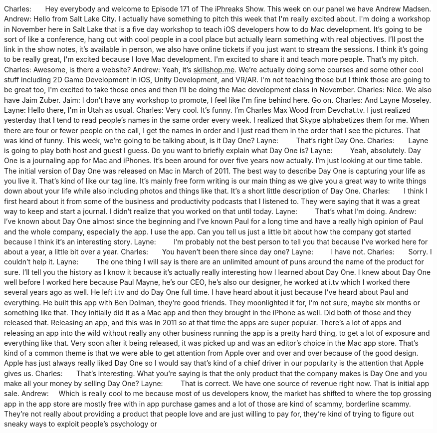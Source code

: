 Charles:&nbsp;&nbsp;&nbsp;&nbsp;&nbsp;&nbsp; Hey everybody and welcome to Episode 171 of The iPhreaks Show. This week on our panel we have Andrew Madsen. Andrew: Hello from Salt Lake City. I actually have something to pitch this week that I'm really excited about. I'm doing a workshop in November here in Salt Lake that is a five day workshop to teach iOS developers how to do Mac development. It’s going to be sort of like a conference, hang out with cool people in a cool place but actually learn something with real objectives. I’ll post the link in the show notes, it’s available in person, we also have online tickets if you just want to stream the sessions. I think it’s going to be really great, I'm excited because I love Mac development. I'm excited to share it and teach more people. That’s my pitch. Charles: Awesome, is there a website? Andrew: Yeah, it’s [skillshop.me](https://skillshop.me). We’re actually doing some courses and some other cool stuff including 2D Game Development in iOS, Unity Development, and VR/AR. I'm not teaching those but I think those are going to be great too, I'm excited to take those ones and then I’ll be doing the Mac development class in November. Charles: Nice. We also have Jaim Zuber. Jaim: I don’t have any workshop to promote, I feel like I'm fine behind here. Go on. Charles: And Layne Moseley. Layne: Hello there, I'm in Utah as usual. Charles: Very cool. It’s funny. I’m Charles Max Wood from Devchat.tv. I just realized yesterday that I tend to read people’s names in the same order every week. I realized that Skype alphabetizes them for me. When there are four or fewer people on the call, I get the names in order and I just read them in the order that I see the pictures. That was kind of funny. This week, we’re going to be talking about, is it Day One? Layne:&nbsp;&nbsp;&nbsp;&nbsp;&nbsp;&nbsp;&nbsp;&nbsp; That’s right Day One. Charles:&nbsp;&nbsp;&nbsp;&nbsp;&nbsp;&nbsp; Layne is going to play both host and guest I guess. Do you want to briefly explain what Day One is? Layne:&nbsp;&nbsp;&nbsp;&nbsp;&nbsp;&nbsp;&nbsp;&nbsp; Yeah, absolutely. Day One is a journaling app for Mac and iPhones. It’s been around for over five years now actually. I’m just looking at our time table. The initial version of Day One was released on Mac in March of 2011. The best way to describe Day One is capturing your life as you live it. That’s kind of like our tag line. It’s mainly free form writing is our main thing as we give you a great way to write things down about your life while also including photos and things like that. It’s a short little description of Day One. Charles:&nbsp;&nbsp;&nbsp;&nbsp;&nbsp;&nbsp; I think I first heard about it from some of the business and productivity podcasts that I listened to. They were saying that it was a great way to keep and start a journal. I didn’t realize that you worked on that until today. Layne:&nbsp;&nbsp;&nbsp;&nbsp;&nbsp;&nbsp;&nbsp;&nbsp; That’s what I’m doing. Andrew:&nbsp;&nbsp;&nbsp;&nbsp; I’ve known about Day One almost since the beginning and I’ve known Paul for a long time and have a really high opinion of Paul and the whole company, especially the app. I use the app. Can you tell us just a little bit about how the company got started because I think it’s an interesting story. Layne:&nbsp;&nbsp;&nbsp;&nbsp;&nbsp;&nbsp;&nbsp;&nbsp; I’m probably not the best person to tell you that because I’ve worked here for about a year, a little bit over a year. Charles:&nbsp;&nbsp;&nbsp;&nbsp;&nbsp;&nbsp; You haven’t been there since day one? Layne:&nbsp;&nbsp;&nbsp;&nbsp;&nbsp;&nbsp;&nbsp;&nbsp; I have not. Charles:&nbsp;&nbsp;&nbsp;&nbsp;&nbsp;&nbsp; Sorry. I couldn’t help it. Layne:&nbsp;&nbsp;&nbsp;&nbsp;&nbsp;&nbsp;&nbsp;&nbsp; The one thing I will say is there are an unlimited amount of puns around the name of the product for sure. I’ll tell you the history as I know it because it’s actually really interesting how I learned about Day One. I knew about Day One well before I worked here because Paul Mayne, he’s our CEO, he’s also our designer, he worked at i.tv which I worked there several years ago as well. He left i.tv and do Day One full time. I have heard about it just because I’ve heard about Paul and everything. He built this app with Ben Dolman, they’re good friends. They moonlighted it for, I’m not sure, maybe six months or something like that. They initially did it as a Mac app and then they brought in the iPhone as well. Did both of those and they released that. Releasing an app, and this was in 2011 so at that time the apps are super popular. There’s a lot of apps and releasing an app into the wild without really any other business running the app is a pretty hard thing, to get a lot of exposure and everything like that. Very soon after it being released, it was picked up and was an editor’s choice in the Mac app store. That’s kind of a common theme is that we were able to get attention from Apple over and over and over because of the good design. Apple has just always really liked Day One so I would say that’s kind of a chief driver in our popularity is the attention that Apple gives us. Charles:&nbsp;&nbsp;&nbsp;&nbsp;&nbsp;&nbsp; That’s interesting. What you’re saying is that the only product that the company makes is Day One and you make all your money by selling Day One? Layne:&nbsp;&nbsp;&nbsp;&nbsp;&nbsp;&nbsp;&nbsp;&nbsp; That is correct. We have one source of revenue right now. That is initial app sale. Andrew:&nbsp;&nbsp;&nbsp;&nbsp; Which is really cool to me because most of us developers know, the market has shifted to where the top grossing app in the app store are mostly free with in app purchase games and a lot of those are kind of scammy, borderline scammy. They’re not really about providing a product that people love and are just willing to pay for, they’re kind of trying to figure out sneaky ways to exploit people’s psychology or